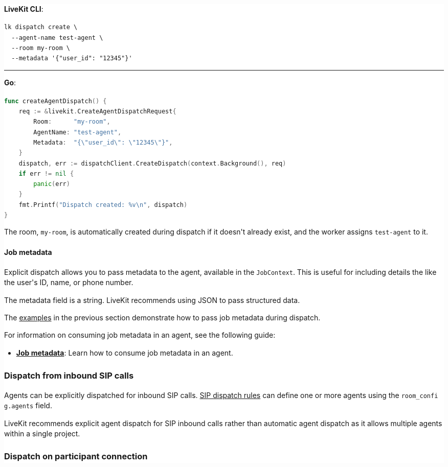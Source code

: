 
**LiveKit CLI**:

```shell
lk dispatch create \
  --agent-name test-agent \
  --room my-room \
  --metadata '{"user_id": "12345"}'

```

---

**Go**:

```go
func createAgentDispatch() {
	req := &livekit.CreateAgentDispatchRequest{
		Room:      "my-room",
		AgentName: "test-agent",
		Metadata:  "{\"user_id\": \"12345\"}",
	}
	dispatch, err := dispatchClient.CreateDispatch(context.Background(), req)
	if err != nil {
		panic(err)
	}
	fmt.Printf("Dispatch created: %v\n", dispatch)
}

```

The room, `my-room`, is automatically created during dispatch if it doesn't already exist, and the worker assigns `test-agent` to it.

#### Job metadata

Explicit dispatch allows you to pass metadata to the agent, available in the `JobContext`. This is useful for including details the like the user's ID, name, or phone number.

The metadata field is a string. LiveKit recommends using JSON to pass structured data.

The [examples](#via-api) in the previous section demonstrate how to pass job metadata during dispatch.

For information on consuming job metadata in an agent, see the following guide:

- **[Job metadata](https://docs.livekit.io/agents/worker/job.md#metadata)**: Learn how to consume job metadata in an agent.

### Dispatch from inbound SIP calls

Agents can be explicitly dispatched for inbound SIP calls. [SIP dispatch rules](https://docs.livekit.io/sip/dispatch-rule.md) can define one or more agents using the `room_config.agents` field.

LiveKit recommends explicit agent dispatch for SIP inbound calls rather than automatic agent dispatch as it allows multiple agents within a single project.

### Dispatch on participant connection
